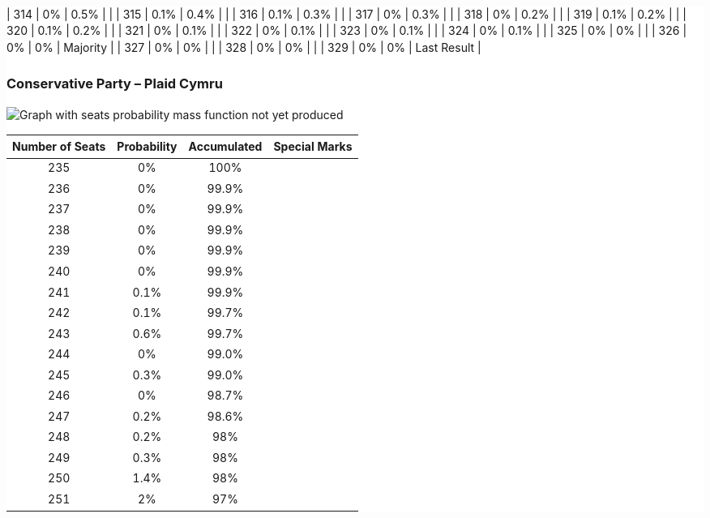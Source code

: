 | 314 | 0% | 0.5% |  |
| 315 | 0.1% | 0.4% |  |
| 316 | 0.1% | 0.3% |  |
| 317 | 0% | 0.3% |  |
| 318 | 0% | 0.2% |  |
| 319 | 0.1% | 0.2% |  |
| 320 | 0.1% | 0.2% |  |
| 321 | 0% | 0.1% |  |
| 322 | 0% | 0.1% |  |
| 323 | 0% | 0.1% |  |
| 324 | 0% | 0.1% |  |
| 325 | 0% | 0% |  |
| 326 | 0% | 0% | Majority |
| 327 | 0% | 0% |  |
| 328 | 0% | 0% |  |
| 329 | 0% | 0% | Last Result |

### Conservative Party – Plaid Cymru

![Graph with seats probability mass function not yet produced](2019-01-18-Opinium-coalitions-seats-pmf-con–pc.png "Seats Probability Mass Function")

| Number of Seats | Probability | Accumulated | Special Marks |
|:---------------:|:-----------:|:-----------:|:-------------:|
| 235 | 0% | 100% |  |
| 236 | 0% | 99.9% |  |
| 237 | 0% | 99.9% |  |
| 238 | 0% | 99.9% |  |
| 239 | 0% | 99.9% |  |
| 240 | 0% | 99.9% |  |
| 241 | 0.1% | 99.9% |  |
| 242 | 0.1% | 99.7% |  |
| 243 | 0.6% | 99.7% |  |
| 244 | 0% | 99.0% |  |
| 245 | 0.3% | 99.0% |  |
| 246 | 0% | 98.7% |  |
| 247 | 0.2% | 98.6% |  |
| 248 | 0.2% | 98% |  |
| 249 | 0.3% | 98% |  |
| 250 | 1.4% | 98% |  |
| 251 | 2% | 97% |  |